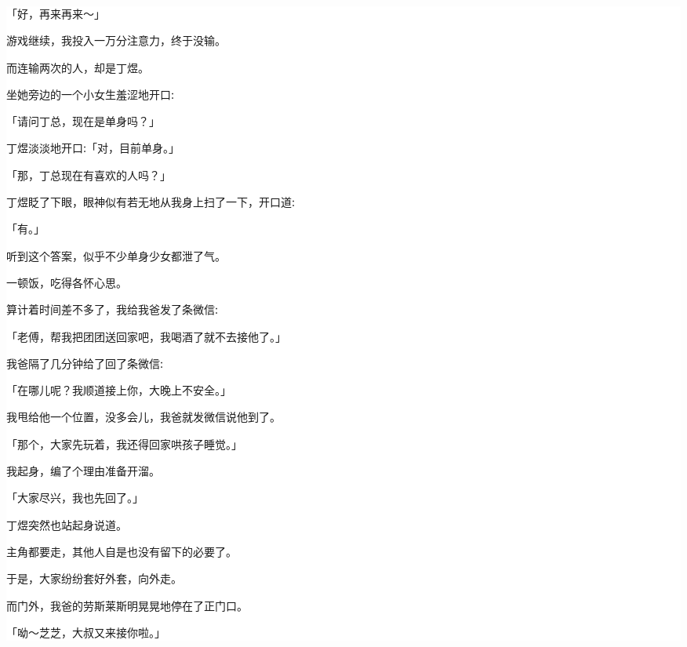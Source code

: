 
「好，再来再来～」


游戏继续，我投入一万分注意力，终于没输。


而连输两次的人，却是丁煜。


坐她旁边的一个小女生羞涩地开口:


「请问丁总，现在是单身吗？」


丁煜淡淡地开口:「对，目前单身。」


「那，丁总现在有喜欢的人吗？」


丁煜眨了下眼，眼神似有若无地从我身上扫了一下，开口道:


「有。」


听到这个答案，似乎不少单身少女都泄了气。


一顿饭，吃得各怀心思。


算计着时间差不多了，我给我爸发了条微信:


「老傅，帮我把团团送回家吧，我喝酒了就不去接他了。」


我爸隔了几分钟给了回了条微信:


「在哪儿呢？我顺道接上你，大晚上不安全。」


我甩给他一个位置，没多会儿，我爸就发微信说他到了。


「那个，大家先玩着，我还得回家哄孩子睡觉。」


我起身，编了个理由准备开溜。


「大家尽兴，我也先回了。」


丁煜突然也站起身说道。


主角都要走，其他人自是也没有留下的必要了。


于是，大家纷纷套好外套，向外走。


而门外，我爸的劳斯莱斯明晃晃地停在了正门口。


「呦～芝芝，大叔又来接你啦。」

